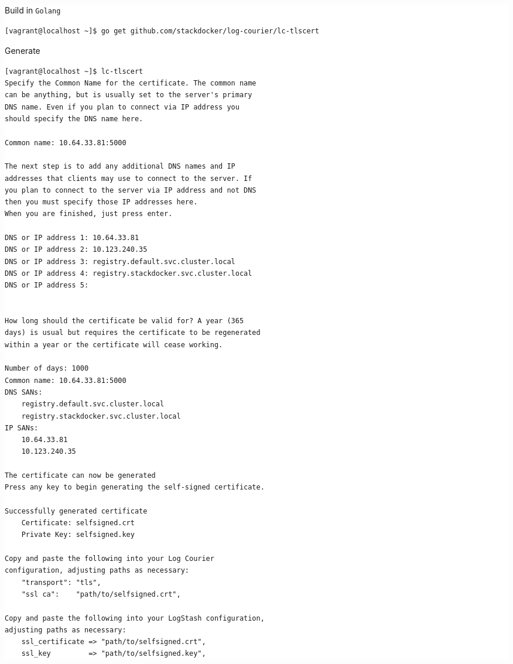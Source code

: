 Build in `Golang`

    [vagrant@localhost ~]$ go get github.com/stackdocker/log-courier/lc-tlscert

Generate

    [vagrant@localhost ~]$ lc-tlscert
    Specify the Common Name for the certificate. The common name
    can be anything, but is usually set to the server's primary
    DNS name. Even if you plan to connect via IP address you
    should specify the DNS name here.

    Common name: 10.64.33.81:5000

    The next step is to add any additional DNS names and IP
    addresses that clients may use to connect to the server. If
    you plan to connect to the server via IP address and not DNS
    then you must specify those IP addresses here.
    When you are finished, just press enter.

    DNS or IP address 1: 10.64.33.81
    DNS or IP address 2: 10.123.240.35
    DNS or IP address 3: registry.default.svc.cluster.local
    DNS or IP address 4: registry.stackdocker.svc.cluster.local
    DNS or IP address 5:


    How long should the certificate be valid for? A year (365
    days) is usual but requires the certificate to be regenerated
    within a year or the certificate will cease working.

    Number of days: 1000
    Common name: 10.64.33.81:5000
    DNS SANs:
        registry.default.svc.cluster.local
        registry.stackdocker.svc.cluster.local
    IP SANs:
        10.64.33.81
        10.123.240.35        

    The certificate can now be generated
    Press any key to begin generating the self-signed certificate.

    Successfully generated certificate
        Certificate: selfsigned.crt
        Private Key: selfsigned.key

    Copy and paste the following into your Log Courier
    configuration, adjusting paths as necessary:
        "transport": "tls",
        "ssl ca":    "path/to/selfsigned.crt",

    Copy and paste the following into your LogStash configuration,
    adjusting paths as necessary:
        ssl_certificate => "path/to/selfsigned.crt",
        ssl_key         => "path/to/selfsigned.key",
